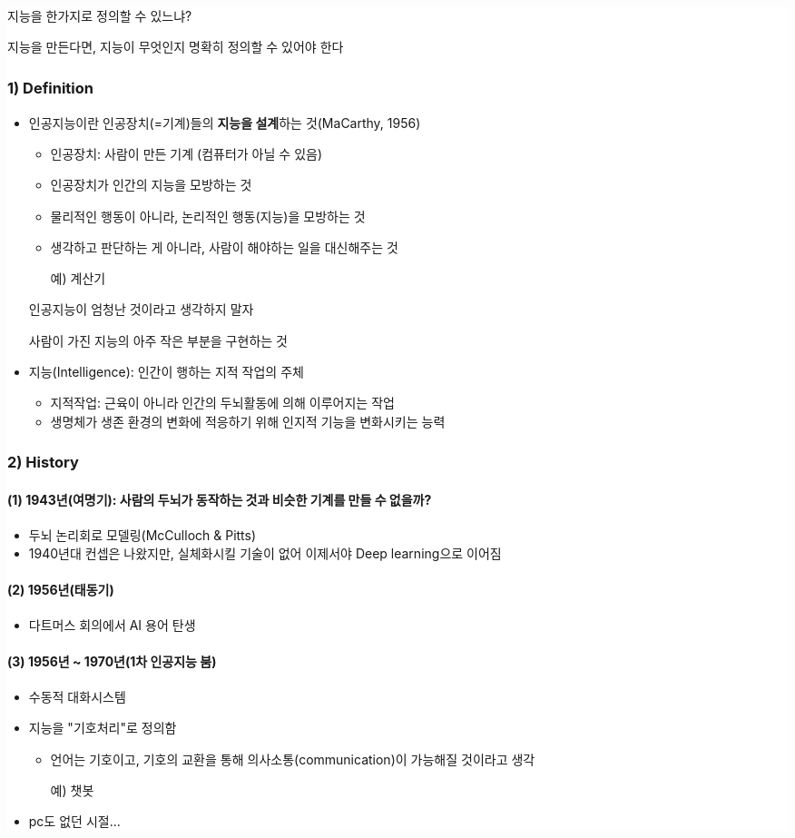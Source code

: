 

지능을 한가지로 정의할 수 있느냐?

지능을 만든다면, 지능이 무엇인지 명확히 정의할 수 있어야 한다





### 1) Definition

- 인공지능이란 인공장치(=기계)들의 **지능을 설계**하는 것(MaCarthy, 1956)

  - 인공장치: 사람이 만든 기계 (컴퓨터가 아닐 수 있음)
  - 인공장치가 인간의 지능을 모방하는 것

  - 물리적인 행동이 아니라, 논리적인 행동(지능)을 모방하는 것

  - 생각하고 판단하는 게 아니라, 사람이 해야하는 일을 대신해주는 것

    예) 계산기 

  

  인공지능이 엄청난 것이라고 생각하지 말자

  사람이 가진 지능의 아주 작은 부분을 구현하는 것

  

- 지능(Intelligence): 인간이 행하는 지적 작업의 주체
  - 지적작업: 근육이 아니라 인간의 두뇌활동에 의해 이루어지는 작업
  - 생명체가 생존 환경의 변화에 적응하기 위해 인지적 기능을 변화시키는 능력



### 2) History

#### (1) 1943년(여명기): 사람의 두뇌가 동작하는 것과 비슷한 기계를 만들 수 없을까?

- 두뇌 논리회로 모델링(McCulloch & Pitts)
- 1940년대 컨셉은 나왔지만, 실체화시킬 기술이 없어 이제서야 Deep learning으로 이어짐



#### (2) 1956년(태동기)

- 다트머스 회의에서 AI 용어 탄생



#### (3) 1956년 ~ 1970년(1차 인공지능 붐)

- 수동적 대화시스템

- 지능을 "기호처리"로 정의함

  - 언어는 기호이고, 기호의 교환을 통해 의사소통(communication)이 가능해질 것이라고 생각

    예) 챗봇

- pc도 없던 시절...


